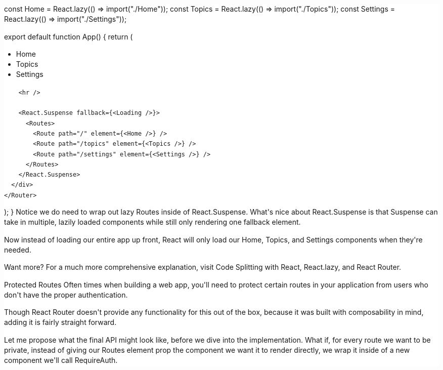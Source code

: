 const Home = React.lazy(() => import("./Home"));
const Topics = React.lazy(() => import("./Topics"));
const Settings = React.lazy(() => import("./Settings"));

export default function App() {
  return (
    <Router>
      <div>
        <ul>
          <li>
            <Link to="/">Home</Link>
          </li>
          <li>
            <Link to="/topics">Topics</Link>
          </li>
          <li>
            <Link to="/settings">Settings</Link>
          </li>
        </ul>

        <hr />

        <React.Suspense fallback={<Loading />}>
          <Routes>
            <Route path="/" element={<Home />} />
            <Route path="/topics" element={<Topics />} />
            <Route path="/settings" element={<Settings />} />
          </Routes>
        </React.Suspense>
      </div>
    </Router>
  );
}
Notice we do need to wrap out lazy Routes inside of React.Suspense. What's nice about React.Suspense is that Suspense can take in multiple, lazily loaded components while still only rendering one fallback element.

Now instead of loading our entire app up front, React will only load our Home, Topics, and Settings components when they're needed.

Want more?
For a much more comprehensive explanation, visit Code Splitting with React, React.lazy, and React Router.

Protected Routes
Often times when building a web app, you'll need to protect certain routes in your application from users who don't have the proper authentication.

Though React Router doesn't provide any functionality for this out of the box, because it was built with composability in mind, adding it is fairly straight forward.

Let me propose what the final API might look like, before we dive into the implementation. What if, for every route we want to be private, instead of giving our Routes element prop the component we want it to render directly, we wrap it inside of a new component we'll call RequireAuth.
